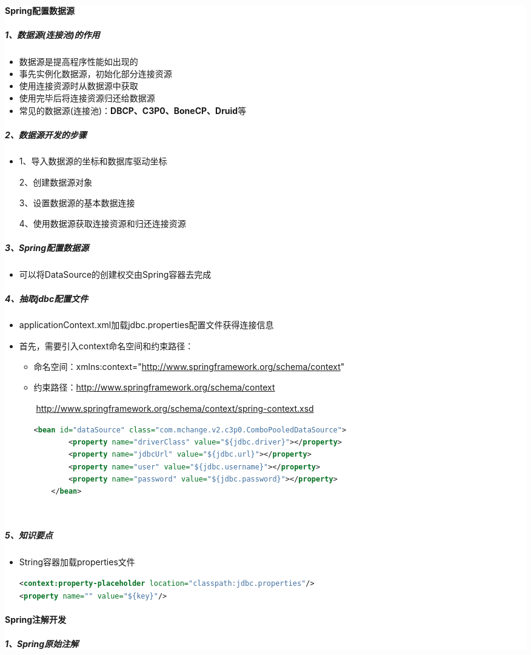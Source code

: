 #### Spring配置数据源

##### 1、数据源(连接池)的作用

- 数据源是提高程序性能如出现的
- 事先实例化数据源，初始化部分连接资源
- 使用连接资源时从数据源中获取
- 使用完毕后将连接资源归还给数据源
- 常见的数据源(连接池)：**DBCP、C3P0、BoneCP、Druid**等

##### 2、数据源开发的步骤

- 1、导入数据源的坐标和数据库驱动坐标

  2、创建数据源对象

  3、设置数据源的基本数据连接

  4、使用数据源获取连接资源和归还连接资源

##### 3、Spring配置数据源

- 可以将DataSource的创建权交由Spring容器去完成

##### 4、抽取jdbc配置文件

- applicationContext.xml加载jdbc.properties配置文件获得连接信息

- 首先，需要引入context命名空间和约束路径：

  - 命名空间：xmlns:context="http://www.springframework.org/schema/context"

  - 约束路径：http://www.springframework.org/schema/context 

    ​                  http://www.springframework.org/schema/context/spring-context.xsd

    ~~~xml
    <bean id="dataSource" class="com.mchange.v2.c3p0.ComboPooledDataSource">
            <property name="driverClass" value="${jdbc.driver}"></property>
            <property name="jdbcUrl" value="${jdbc.url}"></property>
            <property name="user" value="${jdbc.username}"></property>
            <property name="password" value="${jdbc.password}"></property>
        </bean>
    ~~~

    ​

##### 5、知识要点

- String容器加载properties文件

  ~~~xml
  <context:property-placeholder location="classpath:jdbc.properties"/>
  <property name="" value="${key}"/>
  ~~~

#### Spring注解开发

##### 1、Spring原始注解
